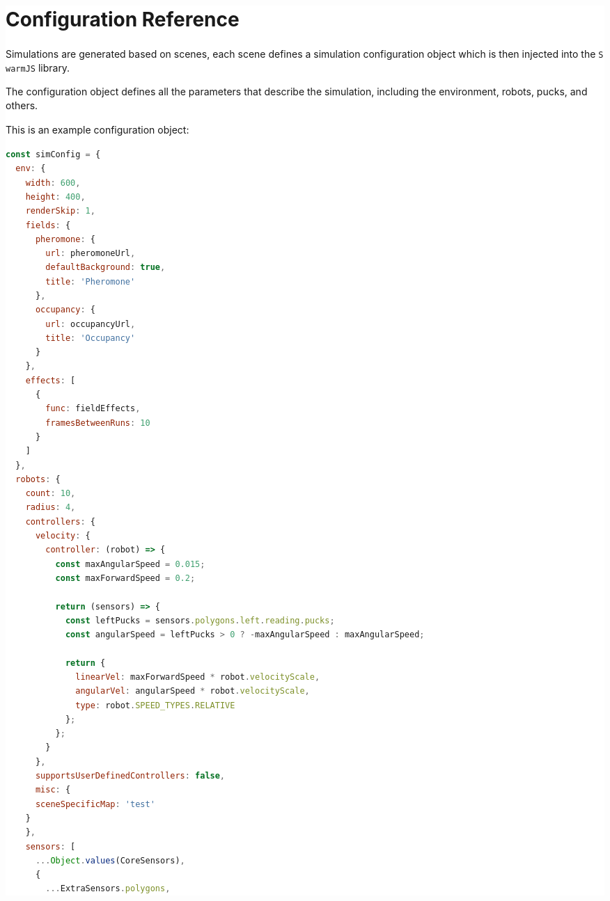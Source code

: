 
# Configuration Reference

Simulations are generated based on scenes, each scene defines a simulation configuration object which is then injected into  the `SwarmJS` library.

The configuration object defines all the parameters that describe the simulation, including the environment, robots, pucks, and others.

This is an example configuration object:
```js
const simConfig = {
  env: {
    width: 600,
    height: 400,
    renderSkip: 1,
    fields: {
      pheromone: {
        url: pheromoneUrl,
        defaultBackground: true,
        title: 'Pheromone'
      },
      occupancy: {
        url: occupancyUrl,
        title: 'Occupancy'
      }
    },
    effects: [
      {
        func: fieldEffects,
        framesBetweenRuns: 10
      }
    ]
  },
  robots: {
    count: 10,
    radius: 4,
    controllers: {
      velocity: {
        controller: (robot) => {
          const maxAngularSpeed = 0.015;
          const maxForwardSpeed = 0.2;

          return (sensors) => {
            const leftPucks = sensors.polygons.left.reading.pucks;
            const angularSpeed = leftPucks > 0 ? -maxAngularSpeed : maxAngularSpeed;

            return {
              linearVel: maxForwardSpeed * robot.velocityScale,
              angularVel: angularSpeed * robot.velocityScale,
              type: robot.SPEED_TYPES.RELATIVE
            };
          };
        }
      },
      supportsUserDefinedControllers: false,
      misc: {
      sceneSpecificMap: 'test'
    }
    },
    sensors: [
      ...Object.values(CoreSensors),
      {
        ...ExtraSensors.polygons,
```